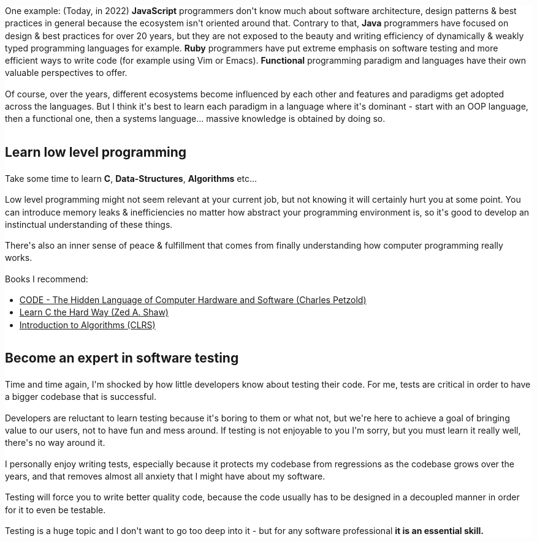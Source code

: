 One example: (Today, in 2022) **JavaScript** programmers don't know much about
software architecture, design patterns & best practices in general because
the ecosystem isn't oriented around that. Contrary to that, **Java** programmers
have focused on design & best practices for over 20 years, but they are not
exposed to the beauty and writing efficiency of dynamically & weakly typed
programming languages for example. **Ruby** programmers have put extreme emphasis
on software testing and more efficient ways to write code (for example using Vim
or Emacs). **Functional** programming paradigm and languages have their own
valuable perspectives to offer.

Of course, over the years, different ecosystems become influenced by each other
and features and paradigms get adopted across the languages. But I think it's
best to learn each paradigm in a language where it's dominant - start with an
OOP language, then a functional one, then a systems language... massive knowledge
is obtained by doing so.

## Learn low level programming

Take some time to learn **C**, **Data-Structures**, **Algorithms** etc...

Low level programming might not seem relevant at your current job, but not
knowing it will certainly hurt you at some point. You can introduce memory
leaks & inefficiencies no matter how abstract your programming environment is,
so it's good to develop an instinctual understanding of these things.

There's also an inner sense of peace & fulfillment that comes from finally
understanding how computer programming really works.

Books I recommend:

- [CODE - The Hidden Language of Computer Hardware and Software (Charles Petzold)](https://www.charlespetzold.com/books/)
- [Learn C the Hard Way (Zed A. Shaw)](https://learncodethehardway.org/c/)
- [Introduction to Algorithms (CLRS)](https://mitpress.mit.edu/9780262046305/introduction-to-algorithms/)

## Become an expert in software testing

Time and time again, I'm shocked by how little developers know about testing
their code. For me, tests are critical in order to have a bigger codebase that
is successful.

Developers are reluctant to learn testing because it's boring to them or what
not, but we're here to achieve a goal of bringing value to our users, not to
have fun and mess around. If testing is not enjoyable to you I'm sorry, but you
must learn it really well, there's no way around it.

I personally enjoy writing tests, especially because it protects my codebase
from regressions as the codebase grows over the years, and that removes almost
all anxiety that I might have about my software.

Testing will force you to write better quality code, because the code usually
has to be designed in a decoupled manner in order for it to even be testable.

Testing is a huge topic and I don't want to go too deep into it - but for any
software professional **it is an essential skill.**
